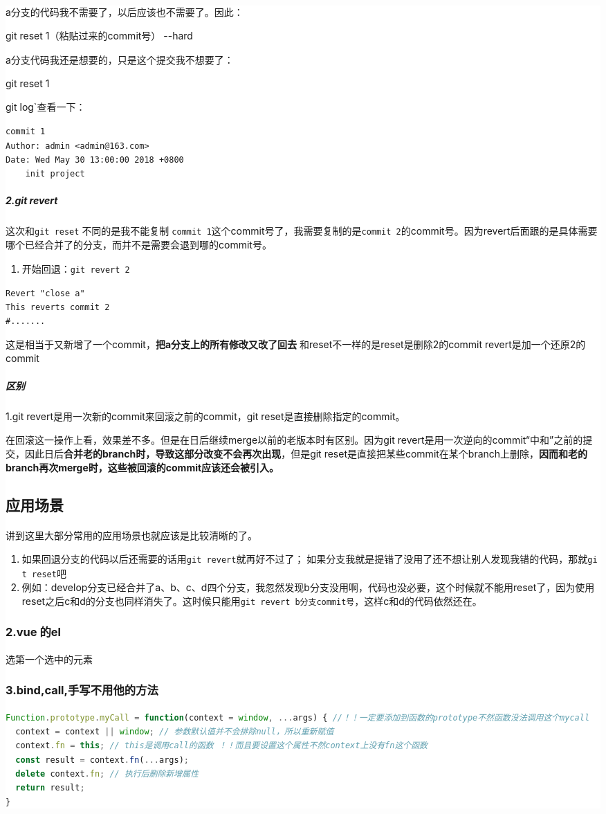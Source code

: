 a分支的代码我不需要了，以后应该也不需要了。因此：

git reset 1（粘贴过来的commit号） --hard

a分支代码我还是想要的，只是这个提交我不想要了：

git reset 1

git log`查看一下：

```
commit 1
Author: admin <admin@163.com>
Date: Wed May 30 13:00:00 2018 +0800
    init project
```

##### 2.git revert

这次和`git reset` 不同的是我不能复制 `commit 1`这个commit号了，我需要复制的是`commit 2`的commit号。因为revert后面跟的是具体需要哪个已经合并了的分支，而并不是需要会退到哪的commit号。

1. 开始回退：`git revert 2`

```
Revert "close a"
This reverts commit 2
#.......
```

这是相当于又新增了一个commit，**把a分支上的所有修改又改了回去** 和reset不一样的是reset是删除2的commit revert是加一个还原2的commit

##### 区别

1.git revert是用一次新的commit来回滚之前的commit，git reset是直接删除指定的commit。

在回滚这一操作上看，效果差不多。但是在日后继续merge以前的老版本时有区别。因为git revert是用一次逆向的commit“中和”之前的提交，因此日后**合并老的branch时，导致这部分改变不会再次出现**，但是git reset是直接把某些commit在某个branch上删除，**因而和老的branch再次merge时，这些被回滚的commit应该还会被引入。**

## 应用场景

讲到这里大部分常用的应用场景也就应该是比较清晰的了。

1. 如果回退分支的代码以后还需要的话用`git revert`就再好不过了； 如果分支我就是提错了没用了还不想让别人发现我错的代码，那就`git reset`吧
2. 例如：develop分支已经合并了a、b、c、d四个分支，我忽然发现b分支没用啊，代码也没必要，这个时候就不能用reset了，因为使用reset之后c和d的分支也同样消失了。这时候只能用`git revert b分支commit号`，这样c和d的代码依然还在。




### 2.vue 的el   

选第一个选中的元素

### 3.bind,call,手写不用他的方法

```javascript
Function.prototype.myCall = function(context = window, ...args) { //！！一定要添加到函数的prototype不然函数没法调用这个mycall
  context = context || window; // 参数默认值并不会排除null，所以重新赋值
  context.fn = this; // this是调用call的函数 ！！而且要设置这个属性不然context上没有fn这个函数
  const result = context.fn(...args);
  delete context.fn; // 执行后删除新增属性
  return result;
}

```
